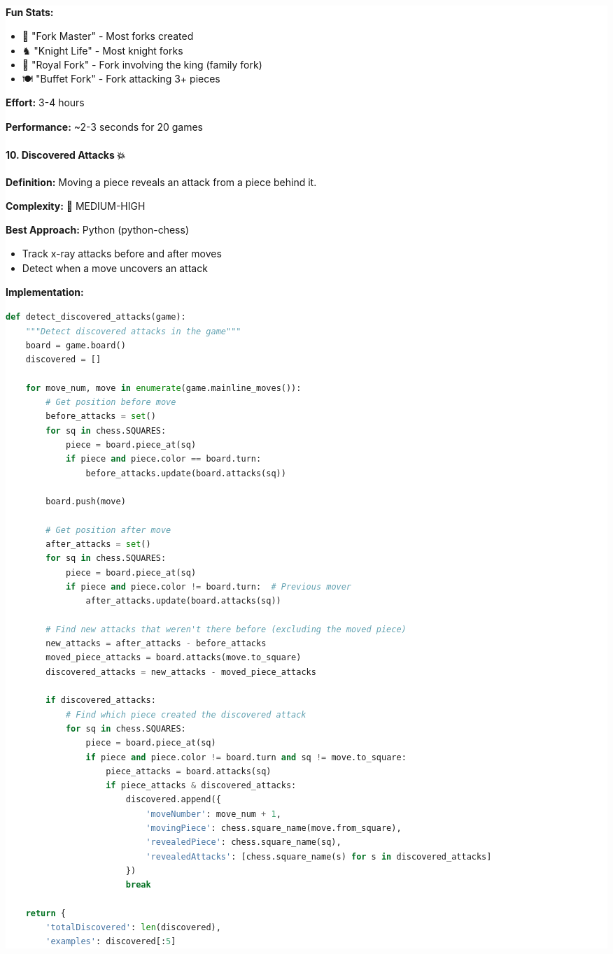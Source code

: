 **Fun Stats:**
- 🍴 "Fork Master" - Most forks created
- ♞ "Knight Life" - Most knight forks
- 👑 "Royal Fork" - Fork involving the king (family fork)
- 🍽️ "Buffet Fork" - Fork attacking 3+ pieces

**Effort:** 3-4 hours

**Performance:** ~2-3 seconds for 20 games

#### 10. Discovered Attacks 💥
**Definition:** Moving a piece reveals an attack from a piece behind it.

**Complexity:** 🔴 MEDIUM-HIGH

**Best Approach:** Python (python-chess)
- Track x-ray attacks before and after moves
- Detect when a move uncovers an attack

**Implementation:**
```python
def detect_discovered_attacks(game):
    """Detect discovered attacks in the game"""
    board = game.board()
    discovered = []

    for move_num, move in enumerate(game.mainline_moves()):
        # Get position before move
        before_attacks = set()
        for sq in chess.SQUARES:
            piece = board.piece_at(sq)
            if piece and piece.color == board.turn:
                before_attacks.update(board.attacks(sq))

        board.push(move)

        # Get position after move
        after_attacks = set()
        for sq in chess.SQUARES:
            piece = board.piece_at(sq)
            if piece and piece.color != board.turn:  # Previous mover
                after_attacks.update(board.attacks(sq))

        # Find new attacks that weren't there before (excluding the moved piece)
        new_attacks = after_attacks - before_attacks
        moved_piece_attacks = board.attacks(move.to_square)
        discovered_attacks = new_attacks - moved_piece_attacks

        if discovered_attacks:
            # Find which piece created the discovered attack
            for sq in chess.SQUARES:
                piece = board.piece_at(sq)
                if piece and piece.color != board.turn and sq != move.to_square:
                    piece_attacks = board.attacks(sq)
                    if piece_attacks & discovered_attacks:
                        discovered.append({
                            'moveNumber': move_num + 1,
                            'movingPiece': chess.square_name(move.from_square),
                            'revealedPiece': chess.square_name(sq),
                            'revealedAttacks': [chess.square_name(s) for s in discovered_attacks]
                        })
                        break

    return {
        'totalDiscovered': len(discovered),
        'examples': discovered[:5]
```